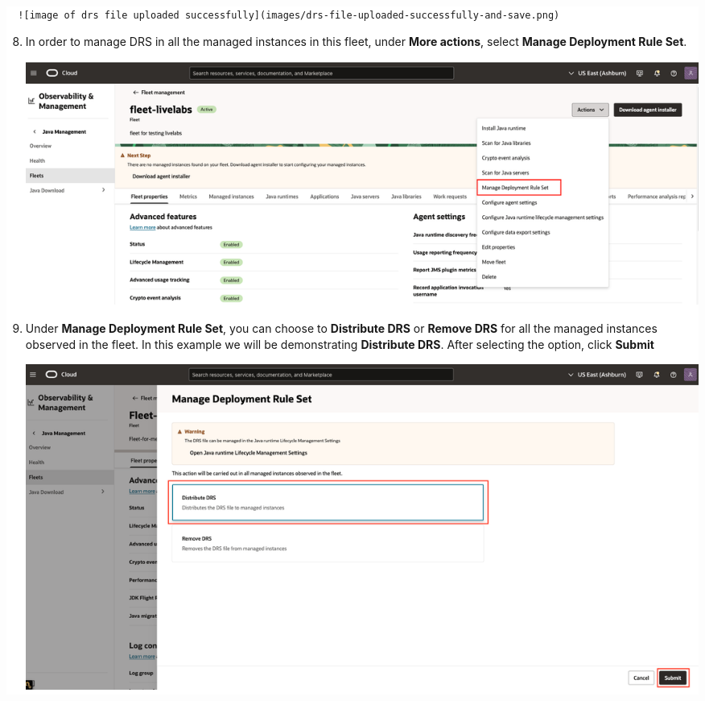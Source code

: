       ![image of drs file uploaded successfully](images/drs-file-uploaded-successfully-and-save.png)

8. In order to manage DRS in all the managed instances in this fleet, under **More actions**, select **Manage Deployment Rule Set**.
   
      ![image of drs file uploaded successfully](images/more-actions-manage-drs-jar.png)

9. Under **Manage Deployment Rule Set**, you can choose to **Distribute DRS** or **Remove DRS** for all the managed instances observed in the fleet. In this example we will be demonstrating **Distribute DRS**. After selecting the option, click **Submit**
   
     ![image of distribute drs work request progress](images/manage-drs-submit.png)
